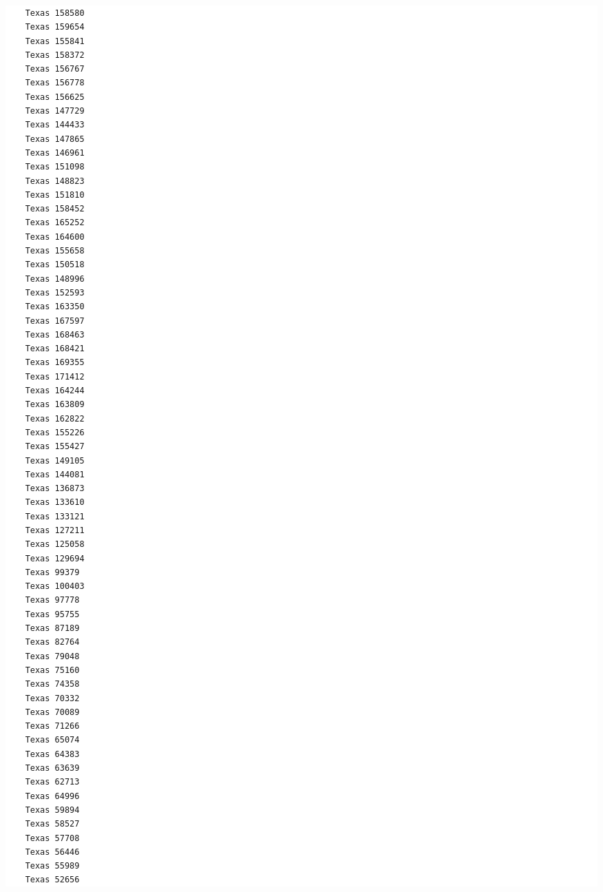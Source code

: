 ```
    Texas 158580
    Texas 159654
    Texas 155841
    Texas 158372
    Texas 156767
    Texas 156778
    Texas 156625
    Texas 147729
    Texas 144433
    Texas 147865
    Texas 146961
    Texas 151098
    Texas 148823
    Texas 151810
    Texas 158452
    Texas 165252
    Texas 164600
    Texas 155658
    Texas 150518
    Texas 148996
    Texas 152593
    Texas 163350
    Texas 167597
    Texas 168463
    Texas 168421
    Texas 169355
    Texas 171412
    Texas 164244
    Texas 163809
    Texas 162822
    Texas 155226
    Texas 155427
    Texas 149105
    Texas 144081
    Texas 136873
    Texas 133610
    Texas 133121
    Texas 127211
    Texas 125058
    Texas 129694
    Texas 99379
    Texas 100403
    Texas 97778
    Texas 95755
    Texas 87189
    Texas 82764
    Texas 79048
    Texas 75160
    Texas 74358
    Texas 70332
    Texas 70089
    Texas 71266
    Texas 65074
    Texas 64383
    Texas 63639
    Texas 62713
    Texas 64996
    Texas 59894
    Texas 58527
    Texas 57708
    Texas 56446
    Texas 55989
    Texas 52656
```